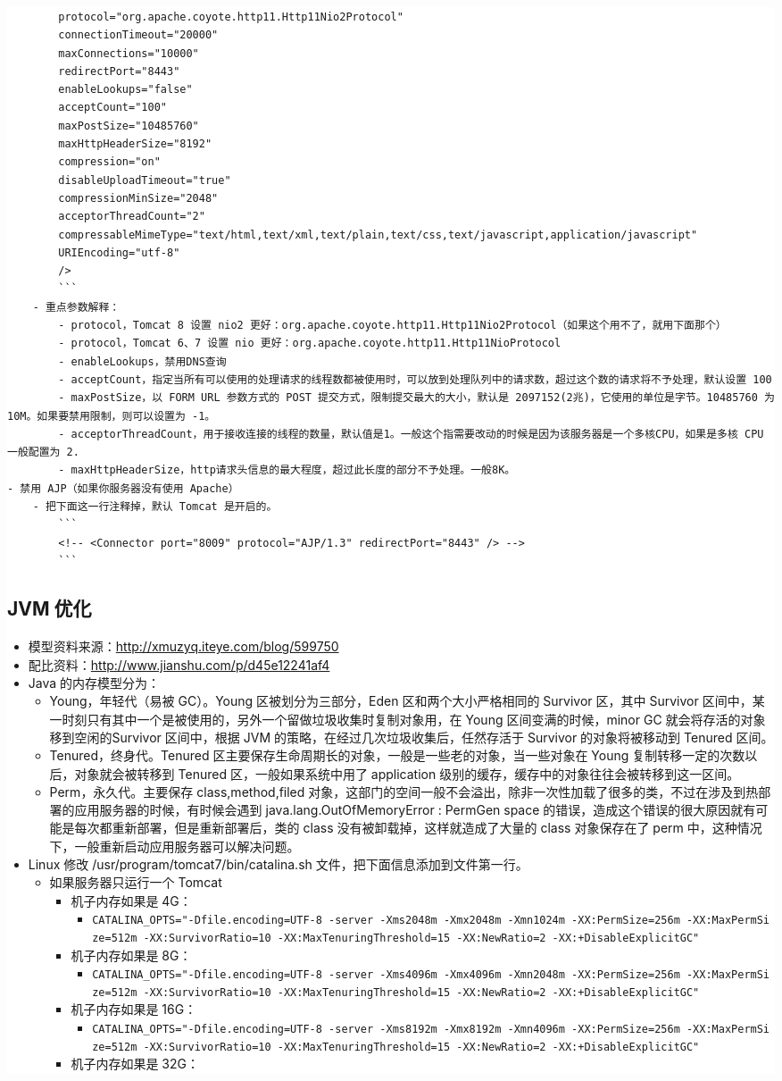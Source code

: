 			protocol="org.apache.coyote.http11.Http11Nio2Protocol"
			connectionTimeout="20000"
			maxConnections="10000"
			redirectPort="8443"
			enableLookups="false"
			acceptCount="100"
			maxPostSize="10485760"
			maxHttpHeaderSize="8192"
			compression="on"
			disableUploadTimeout="true"
			compressionMinSize="2048"
			acceptorThreadCount="2"
			compressableMimeType="text/html,text/xml,text/plain,text/css,text/javascript,application/javascript"
			URIEncoding="utf-8"
			/>
			```
        - 重点参数解释：
            - protocol，Tomcat 8 设置 nio2 更好：org.apache.coyote.http11.Http11Nio2Protocol（如果这个用不了，就用下面那个）
            - protocol，Tomcat 6、7 设置 nio 更好：org.apache.coyote.http11.Http11NioProtocol
            - enableLookups，禁用DNS查询
            - acceptCount，指定当所有可以使用的处理请求的线程数都被使用时，可以放到处理队列中的请求数，超过这个数的请求将不予处理，默认设置 100
            - maxPostSize，以 FORM URL 参数方式的 POST 提交方式，限制提交最大的大小，默认是 2097152(2兆)，它使用的单位是字节。10485760 为 10M。如果要禁用限制，则可以设置为 -1。
            - acceptorThreadCount，用于接收连接的线程的数量，默认值是1。一般这个指需要改动的时候是因为该服务器是一个多核CPU，如果是多核 CPU 一般配置为 2.
            - maxHttpHeaderSize，http请求头信息的最大程度，超过此长度的部分不予处理。一般8K。
    - 禁用 AJP（如果你服务器没有使用 Apache）
        - 把下面这一行注释掉，默认 Tomcat 是开启的。
			```
			<!-- <Connector port="8009" protocol="AJP/1.3" redirectPort="8443" /> -->
			```
 
 
 
## JVM 优化
 
- 模型资料来源：<http://xmuzyq.iteye.com/blog/599750>
- 配比资料：<http://www.jianshu.com/p/d45e12241af4>
- Java 的内存模型分为：
    - Young，年轻代（易被 GC）。Young 区被划分为三部分，Eden 区和两个大小严格相同的 Survivor 区，其中 Survivor 区间中，某一时刻只有其中一个是被使用的，另外一个留做垃圾收集时复制对象用，在 Young 区间变满的时候，minor GC 就会将存活的对象移到空闲的Survivor 区间中，根据 JVM 的策略，在经过几次垃圾收集后，任然存活于 Survivor 的对象将被移动到 Tenured  区间。
    - Tenured，终身代。Tenured 区主要保存生命周期长的对象，一般是一些老的对象，当一些对象在 Young 复制转移一定的次数以后，对象就会被转移到 Tenured 区，一般如果系统中用了 application 级别的缓存，缓存中的对象往往会被转移到这一区间。
    - Perm，永久代。主要保存 class,method,filed 对象，这部门的空间一般不会溢出，除非一次性加载了很多的类，不过在涉及到热部署的应用服务器的时候，有时候会遇到 java.lang.OutOfMemoryError : PermGen space 的错误，造成这个错误的很大原因就有可能是每次都重新部署，但是重新部署后，类的 class 没有被卸载掉，这样就造成了大量的 class 对象保存在了 perm 中，这种情况下，一般重新启动应用服务器可以解决问题。
- Linux 修改 /usr/program/tomcat7/bin/catalina.sh 文件，把下面信息添加到文件第一行。
    - 如果服务器只运行一个 Tomcat
        - 机子内存如果是 4G：
            - `CATALINA_OPTS="-Dfile.encoding=UTF-8 -server -Xms2048m -Xmx2048m -Xmn1024m -XX:PermSize=256m -XX:MaxPermSize=512m -XX:SurvivorRatio=10 -XX:MaxTenuringThreshold=15 -XX:NewRatio=2 -XX:+DisableExplicitGC"`
        - 机子内存如果是 8G：
            - `CATALINA_OPTS="-Dfile.encoding=UTF-8 -server -Xms4096m -Xmx4096m -Xmn2048m -XX:PermSize=256m -XX:MaxPermSize=512m -XX:SurvivorRatio=10 -XX:MaxTenuringThreshold=15 -XX:NewRatio=2 -XX:+DisableExplicitGC"`
        - 机子内存如果是 16G：
            - `CATALINA_OPTS="-Dfile.encoding=UTF-8 -server -Xms8192m -Xmx8192m -Xmn4096m -XX:PermSize=256m -XX:MaxPermSize=512m -XX:SurvivorRatio=10 -XX:MaxTenuringThreshold=15 -XX:NewRatio=2 -XX:+DisableExplicitGC"`
        - 机子内存如果是 32G：